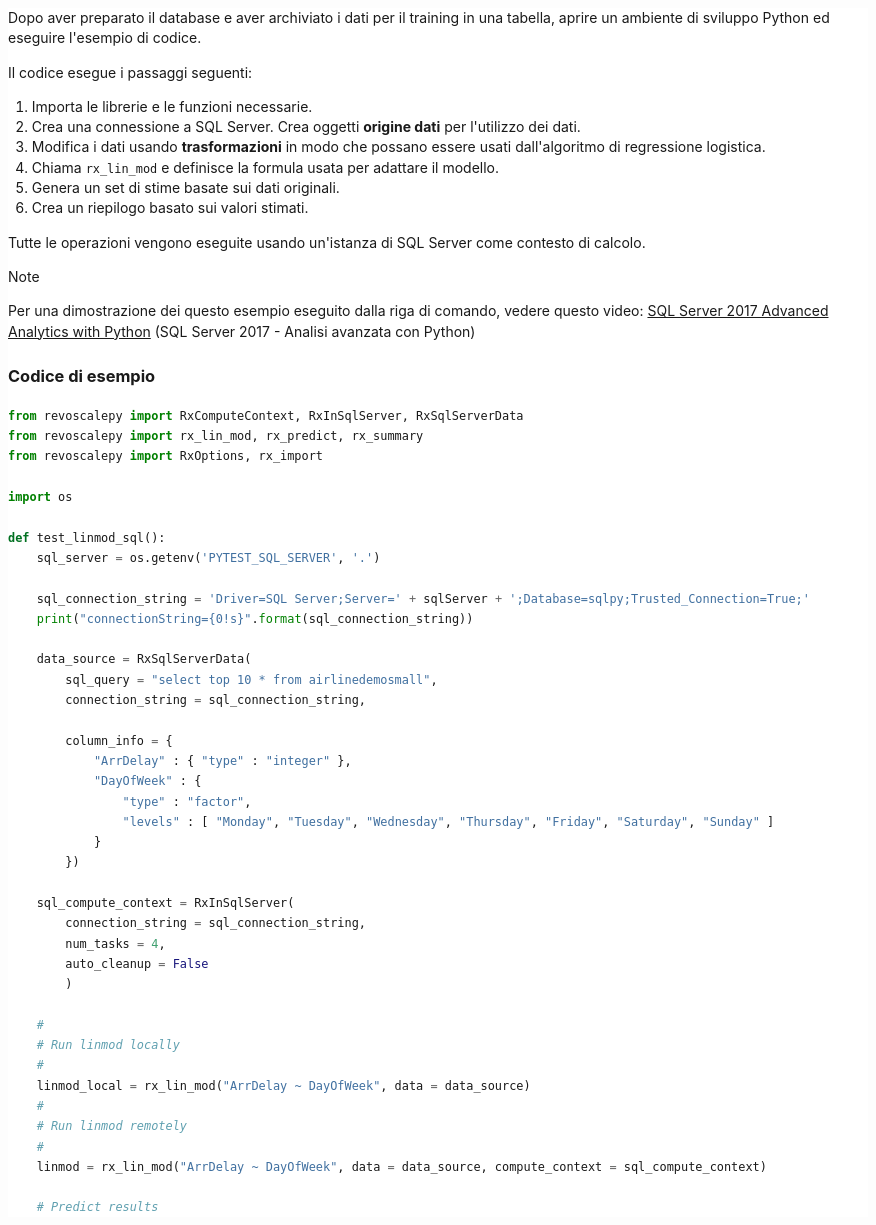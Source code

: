 Dopo aver preparato il database e aver archiviato i dati per il training in una tabella, aprire un ambiente di sviluppo Python ed eseguire l'esempio di codice.

Il codice esegue i passaggi seguenti:

1. Importa le librerie e le funzioni necessarie.
2. Crea una connessione a SQL Server. Crea oggetti **origine dati** per l'utilizzo dei dati.
3. Modifica i dati usando **trasformazioni** in modo che possano essere usati dall'algoritmo di regressione logistica.
4. Chiama `rx_lin_mod` e definisce la formula usata per adattare il modello.
5. Genera un set di stime basate sui dati originali.
6. Crea un riepilogo basato sui valori stimati.

Tutte le operazioni vengono eseguite usando un'istanza di SQL Server come contesto di calcolo.

> [!NOTE]
> Per una dimostrazione dei questo esempio eseguito dalla riga di comando, vedere questo video: [SQL Server 2017 Advanced Analytics with Python](https://www.youtube.com/watch?v=FcoY795jTcc) (SQL Server 2017 - Analisi avanzata con Python)

### <a name="sample-code"></a>Codice di esempio

```python
from revoscalepy import RxComputeContext, RxInSqlServer, RxSqlServerData
from revoscalepy import rx_lin_mod, rx_predict, rx_summary
from revoscalepy import RxOptions, rx_import

import os

def test_linmod_sql():
    sql_server = os.getenv('PYTEST_SQL_SERVER', '.')
    
    sql_connection_string = 'Driver=SQL Server;Server=' + sqlServer + ';Database=sqlpy;Trusted_Connection=True;'
    print("connectionString={0!s}".format(sql_connection_string))

    data_source = RxSqlServerData(
        sql_query = "select top 10 * from airlinedemosmall",
        connection_string = sql_connection_string,

        column_info = {
            "ArrDelay" : { "type" : "integer" },
            "DayOfWeek" : {
                "type" : "factor",
                "levels" : [ "Monday", "Tuesday", "Wednesday", "Thursday", "Friday", "Saturday", "Sunday" ]
            }
        })

    sql_compute_context = RxInSqlServer(
        connection_string = sql_connection_string,
        num_tasks = 4,
        auto_cleanup = False
        )

    #
    # Run linmod locally
    #
    linmod_local = rx_lin_mod("ArrDelay ~ DayOfWeek", data = data_source)
    #
    # Run linmod remotely
    #
    linmod = rx_lin_mod("ArrDelay ~ DayOfWeek", data = data_source, compute_context = sql_compute_context)

    # Predict results
```